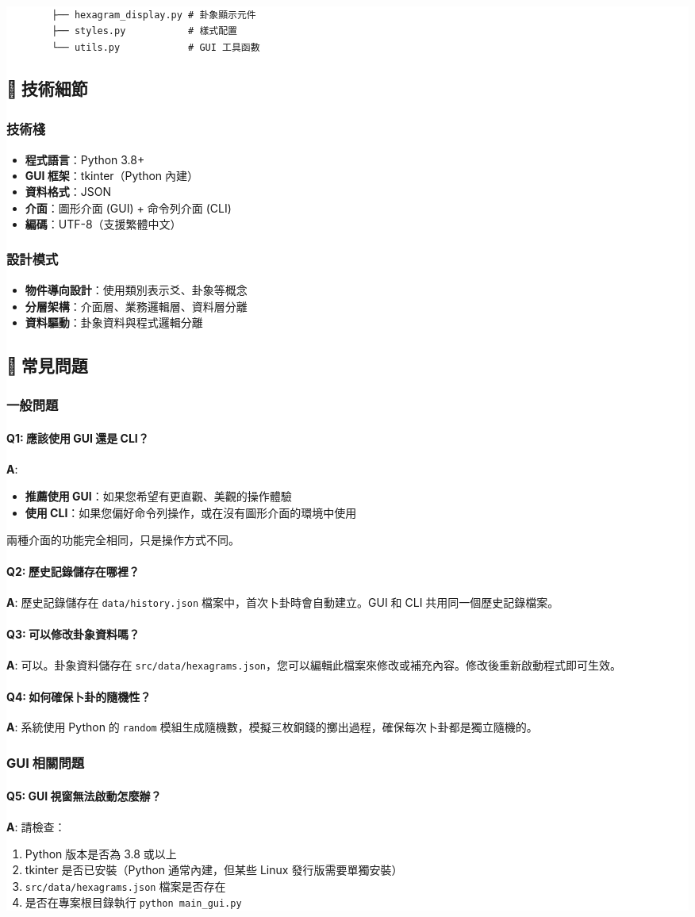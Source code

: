 ```
        ├── hexagram_display.py # 卦象顯示元件
        ├── styles.py           # 樣式配置
        └── utils.py            # GUI 工具函數
```

## 🔧 技術細節

### 技術棧

- **程式語言**：Python 3.8+
- **GUI 框架**：tkinter（Python 內建）
- **資料格式**：JSON
- **介面**：圖形介面 (GUI) + 命令列介面 (CLI)
- **編碼**：UTF-8（支援繁體中文）

### 設計模式

- **物件導向設計**：使用類別表示爻、卦象等概念
- **分層架構**：介面層、業務邏輯層、資料層分離
- **資料驅動**：卦象資料與程式邏輯分離

## 🐛 常見問題

### 一般問題

#### Q1: 應該使用 GUI 還是 CLI？

**A**: 
- **推薦使用 GUI**：如果您希望有更直觀、美觀的操作體驗
- **使用 CLI**：如果您偏好命令列操作，或在沒有圖形介面的環境中使用

兩種介面的功能完全相同，只是操作方式不同。

#### Q2: 歷史記錄儲存在哪裡？

**A**: 歷史記錄儲存在 `data/history.json` 檔案中，首次卜卦時會自動建立。GUI 和 CLI 共用同一個歷史記錄檔案。

#### Q3: 可以修改卦象資料嗎？

**A**: 可以。卦象資料儲存在 `src/data/hexagrams.json`，您可以編輯此檔案來修改或補充內容。修改後重新啟動程式即可生效。

#### Q4: 如何確保卜卦的隨機性？

**A**: 系統使用 Python 的 `random` 模組生成隨機數，模擬三枚銅錢的擲出過程，確保每次卜卦都是獨立隨機的。

### GUI 相關問題

#### Q5: GUI 視窗無法啟動怎麼辦？

**A**: 請檢查：
1. Python 版本是否為 3.8 或以上
2. tkinter 是否已安裝（Python 通常內建，但某些 Linux 發行版需要單獨安裝）
3. `src/data/hexagrams.json` 檔案是否存在
4. 是否在專案根目錄執行 `python main_gui.py`
